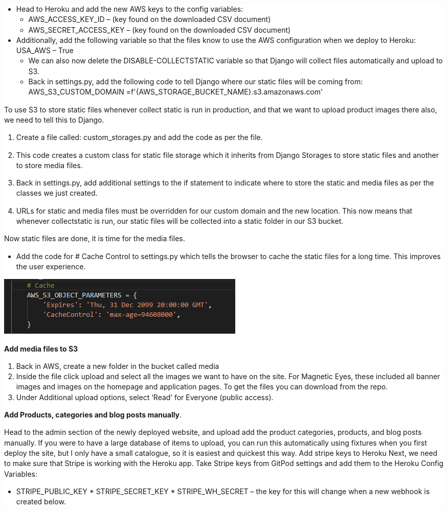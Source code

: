 * Head to Heroku and add the new AWS keys to the config variables:
    * AWS_ACCESS_KEY_ID – (key found on the downloaded CSV document)
    * AWS_SECRET_ACCESS_KEY – (key found on the downloaded CSV document)
* Additionally, add the following variable so that the files know to use the AWS configuration when we deploy to Heroku: USA_AWS – True
    * We can also now delete the DISABLE-COLLECTSTATIC variable so that Django will collect files automatically and upload to S3.
    * Back in settings.py, add the following code to tell Django where our static files will be coming from: AWS_S3_CUSTOM_DOMAIN =f'{AWS_STORAGE_BUCKET_NAME}.s3.amazonaws.com'

To use S3 to store static files whenever collect static is run in production, and that we want to
upload product images there also, we need to tell this to Django.

1. Create a file called: custom_storages.py and add the code as per the file.

2. This code creates a custom class for static file storage which it inherits from Django Storages
to store static files and another to store media files.

3. Back in settings.py, add additional settings to the if statement to indicate where to store the
static and media files as per the classes we just created.

4. URLs for static and media files must be overridden for our custom domain and the new
location. This now means that whenever collectstatic is run, our static files will be collected
into a static folder in our S3 bucket.

Now static files are done, it is time for the media files. 
* Add the code for # Cache Control to settings.py which tells the browser to cache the
static files for a long time. This improves the user experience.

![cache](static/readme_docs/cache.png)

<strong>Add media files to S3</strong>
1. Back in AWS, create a new folder in the bucket called media
2. Inside the file click upload and select all the images we want to have on the site. For
Magnetic Eyes, these included all banner images and images on the homepage and
application pages. To get the files you can download from the repo.
3. Under Additional upload options, select ‘Read’ for Everyone (public access).

<strong>Add Products, categories and blog posts manually</strong>.

Head to the admin section of the newly deployed website, and upload add the product categories,
products, and blog posts manually. If you were to have a large database of items to upload, you can
run this automatically using fixtures when you first deploy the site, but I only have a small catalogue,
so it is easiest and quickest this way.
Add stripe keys to Heroku
Next, we need to make sure that Stripe is working with the Heroku app.
Take Stripe keys from GitPod settings and add them to the Heroku Config Variables:

   * STRIPE_PUBLIC_KEY
    * STRIPE_SECRET_KEY
    * STRIPE_WH_SECRET – the key for this will change when a new webhook is created below.
